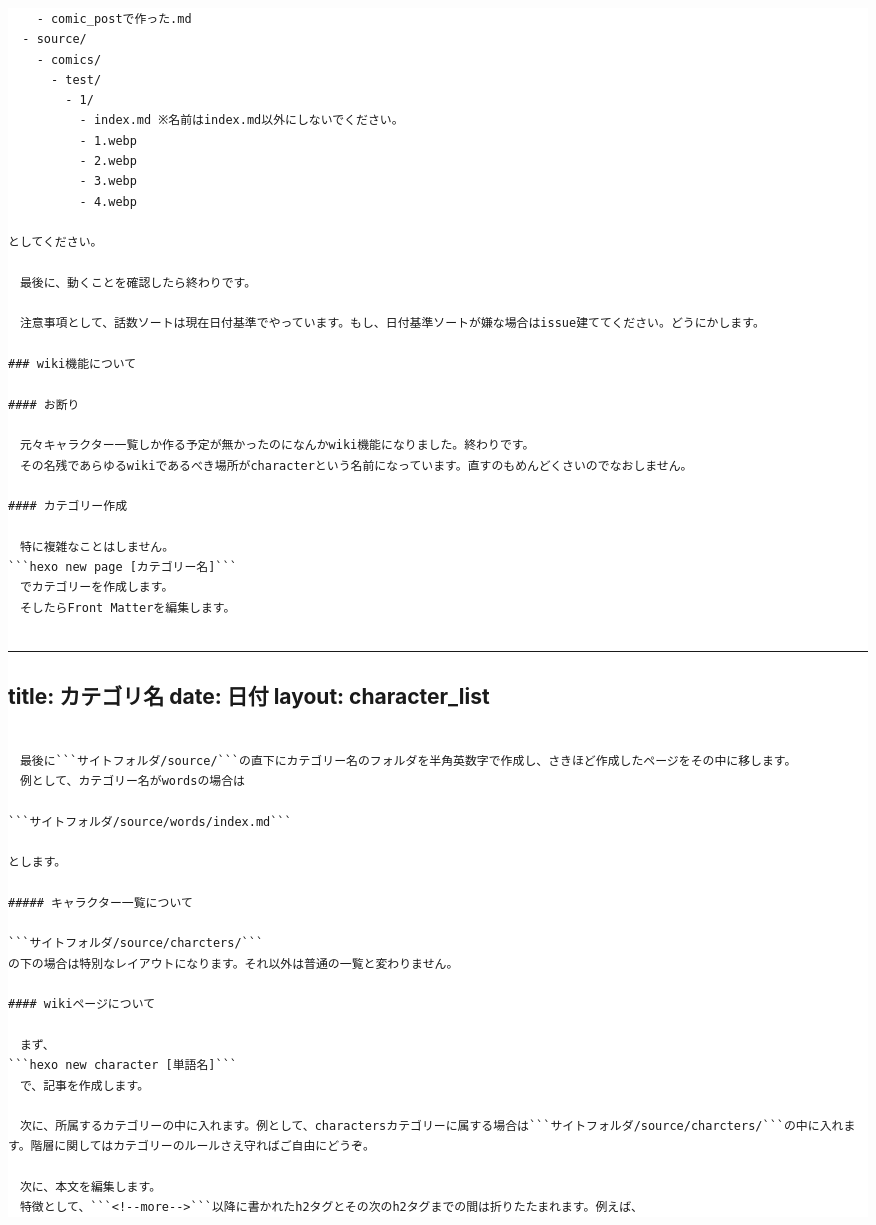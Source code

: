 ```
    - comic_postで作った.md
  - source/
    - comics/
      - test/
        - 1/
          - index.md ※名前はindex.md以外にしないでください。
          - 1.webp
          - 2.webp
          - 3.webp
          - 4.webp

としてください。

　最後に、動くことを確認したら終わりです。

　注意事項として、話数ソートは現在日付基準でやっています。もし、日付基準ソートが嫌な場合はissue建ててください。どうにかします。

### wiki機能について

#### お断り

　元々キャラクター一覧しか作る予定が無かったのになんかwiki機能になりました。終わりです。
　その名残であらゆるwikiであるべき場所がcharacterという名前になっています。直すのもめんどくさいのでなおしません。

#### カテゴリー作成

　特に複雑なことはしません。
```hexo new page [カテゴリー名]```
　でカテゴリーを作成します。
　そしたらFront Matterを編集します。


```
---
title: カテゴリ名
date: 日付
layout: character_list
---
```

　最後に```サイトフォルダ/source/```の直下にカテゴリー名のフォルダを半角英数字で作成し、さきほど作成したページをその中に移します。
　例として、カテゴリー名がwordsの場合は

```サイトフォルダ/source/words/index.md```

とします。

##### キャラクター一覧について

```サイトフォルダ/source/charcters/```
の下の場合は特別なレイアウトになります。それ以外は普通の一覧と変わりません。

#### wikiページについて

　まず、
```hexo new character [単語名]```
　で、記事を作成します。

　次に、所属するカテゴリーの中に入れます。例として、charactersカテゴリーに属する場合は```サイトフォルダ/source/charcters/```の中に入れます。階層に関してはカテゴリーのルールさえ守ればご自由にどうぞ。

　次に、本文を編集します。
　特徴として、```<!--more-->```以降に書かれたh2タグとその次のh2タグまでの間は折りたたまれます。例えば、

```